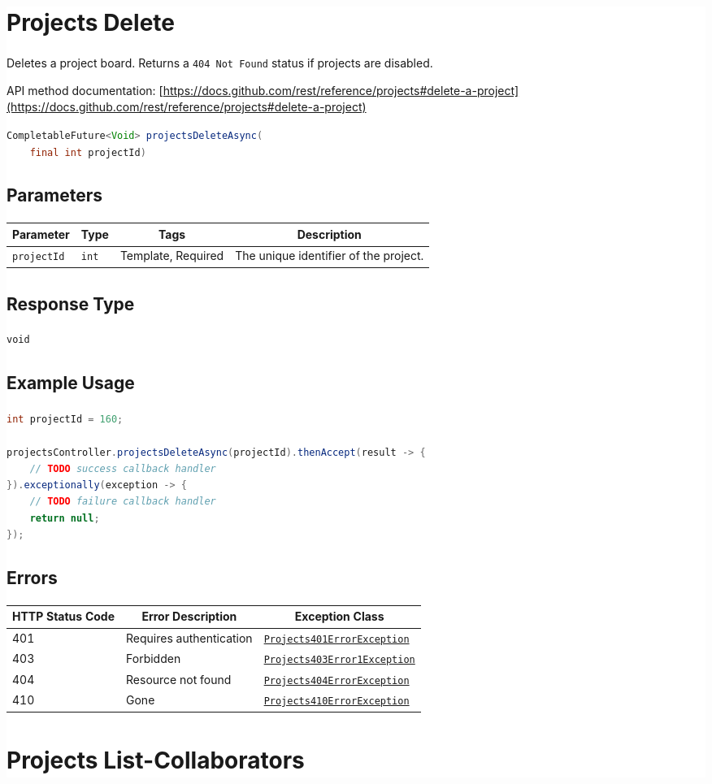 
# Projects Delete

Deletes a project board. Returns a `404 Not Found` status if projects are disabled.

API method documentation: [https://docs.github.com/rest/reference/projects#delete-a-project](https://docs.github.com/rest/reference/projects#delete-a-project)

```java
CompletableFuture<Void> projectsDeleteAsync(
    final int projectId)
```

## Parameters

| Parameter | Type | Tags | Description |
|  --- | --- | --- | --- |
| `projectId` | `int` | Template, Required | The unique identifier of the project. |

## Response Type

`void`

## Example Usage

```java
int projectId = 160;

projectsController.projectsDeleteAsync(projectId).thenAccept(result -> {
    // TODO success callback handler
}).exceptionally(exception -> {
    // TODO failure callback handler
    return null;
});
```

## Errors

| HTTP Status Code | Error Description | Exception Class |
|  --- | --- | --- |
| 401 | Requires authentication | [`Projects401ErrorException`](../../doc/models/projects-401-error-exception.md) |
| 403 | Forbidden | [`Projects403Error1Exception`](../../doc/models/projects-403-error-1-exception.md) |
| 404 | Resource not found | [`Projects404ErrorException`](../../doc/models/projects-404-error-exception.md) |
| 410 | Gone | [`Projects410ErrorException`](../../doc/models/projects-410-error-exception.md) |


# Projects List-Collaborators
